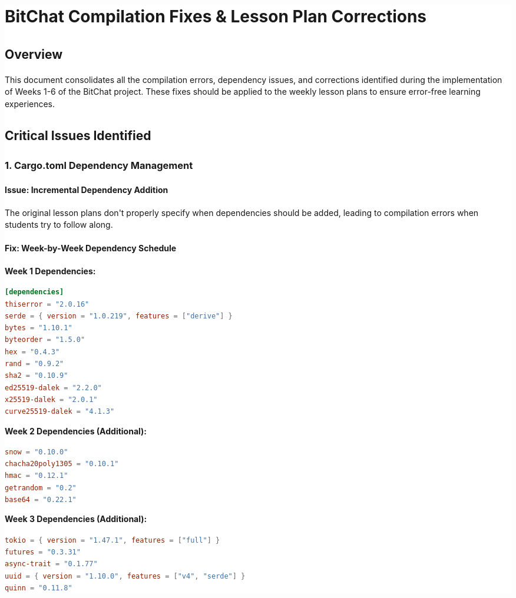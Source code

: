 # BitChat Compilation Fixes & Lesson Plan Corrections

## Overview

This document consolidates all the compilation errors, dependency issues, and corrections identified during the implementation of Weeks 1-6 of the BitChat project. These fixes should be applied to the weekly lesson plans to ensure error-free learning experiences.

## Critical Issues Identified

### 1. Cargo.toml Dependency Management

#### Issue: Incremental Dependency Addition
The original lesson plans don't properly specify when dependencies should be added, leading to compilation errors when students try to follow along.

#### Fix: Week-by-Week Dependency Schedule

**Week 1 Dependencies:**
```toml
[dependencies]
thiserror = "2.0.16"
serde = { version = "1.0.219", features = ["derive"] }
bytes = "1.10.1"
byteorder = "1.5.0"
hex = "0.4.3"
rand = "0.9.2"
sha2 = "0.10.9"
ed25519-dalek = "2.2.0"
x25519-dalek = "2.0.1"
curve25519-dalek = "4.1.3"
```

**Week 2 Dependencies (Additional):**
```toml
snow = "0.10.0"
chacha20poly1305 = "0.10.1"
hmac = "0.12.1"
getrandom = "0.2"
base64 = "0.22.1"
```

**Week 3 Dependencies (Additional):**
```toml
tokio = { version = "1.47.1", features = ["full"] }
futures = "0.3.31"
async-trait = "0.1.77"
uuid = { version = "1.10.0", features = ["v4", "serde"] }
quinn = "0.11.8"
```
